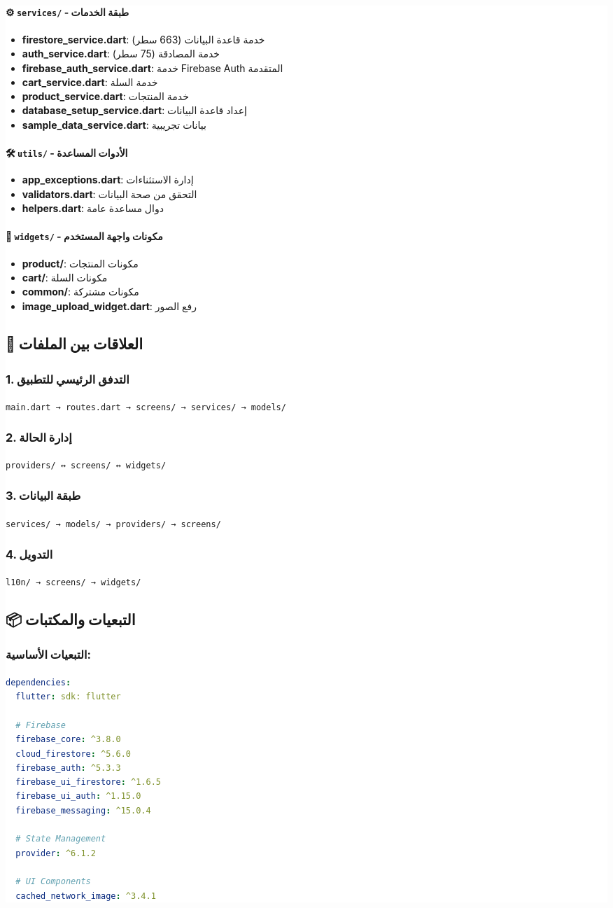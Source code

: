 #### ⚙️ `services/` - طبقة الخدمات
- **firestore_service.dart**: خدمة قاعدة البيانات (663 سطر)
- **auth_service.dart**: خدمة المصادقة (75 سطر)
- **firebase_auth_service.dart**: خدمة Firebase Auth المتقدمة
- **cart_service.dart**: خدمة السلة
- **product_service.dart**: خدمة المنتجات
- **database_setup_service.dart**: إعداد قاعدة البيانات
- **sample_data_service.dart**: بيانات تجريبية

#### 🛠️ `utils/` - الأدوات المساعدة
- **app_exceptions.dart**: إدارة الاستثناءات
- **validators.dart**: التحقق من صحة البيانات
- **helpers.dart**: دوال مساعدة عامة

#### 🧩 `widgets/` - مكونات واجهة المستخدم
- **product/**: مكونات المنتجات
- **cart/**: مكونات السلة
- **common/**: مكونات مشتركة
- **image_upload_widget.dart**: رفع الصور

## 🔗 العلاقات بين الملفات

### 1. التدفق الرئيسي للتطبيق
```
main.dart → routes.dart → screens/ → services/ → models/
```

### 2. إدارة الحالة
```
providers/ ↔ screens/ ↔ widgets/
```

### 3. طبقة البيانات
```
services/ → models/ → providers/ → screens/
```

### 4. التدويل
```
l10n/ → screens/ → widgets/
```

## 📦 التبعيات والمكتبات

### التبعيات الأساسية:
```yaml
dependencies:
  flutter: sdk: flutter
  
  # Firebase
  firebase_core: ^3.8.0
  cloud_firestore: ^5.6.0
  firebase_auth: ^5.3.3
  firebase_ui_firestore: ^1.6.5
  firebase_ui_auth: ^1.15.0
  firebase_messaging: ^15.0.4
  
  # State Management
  provider: ^6.1.2
  
  # UI Components
  cached_network_image: ^3.4.1
```